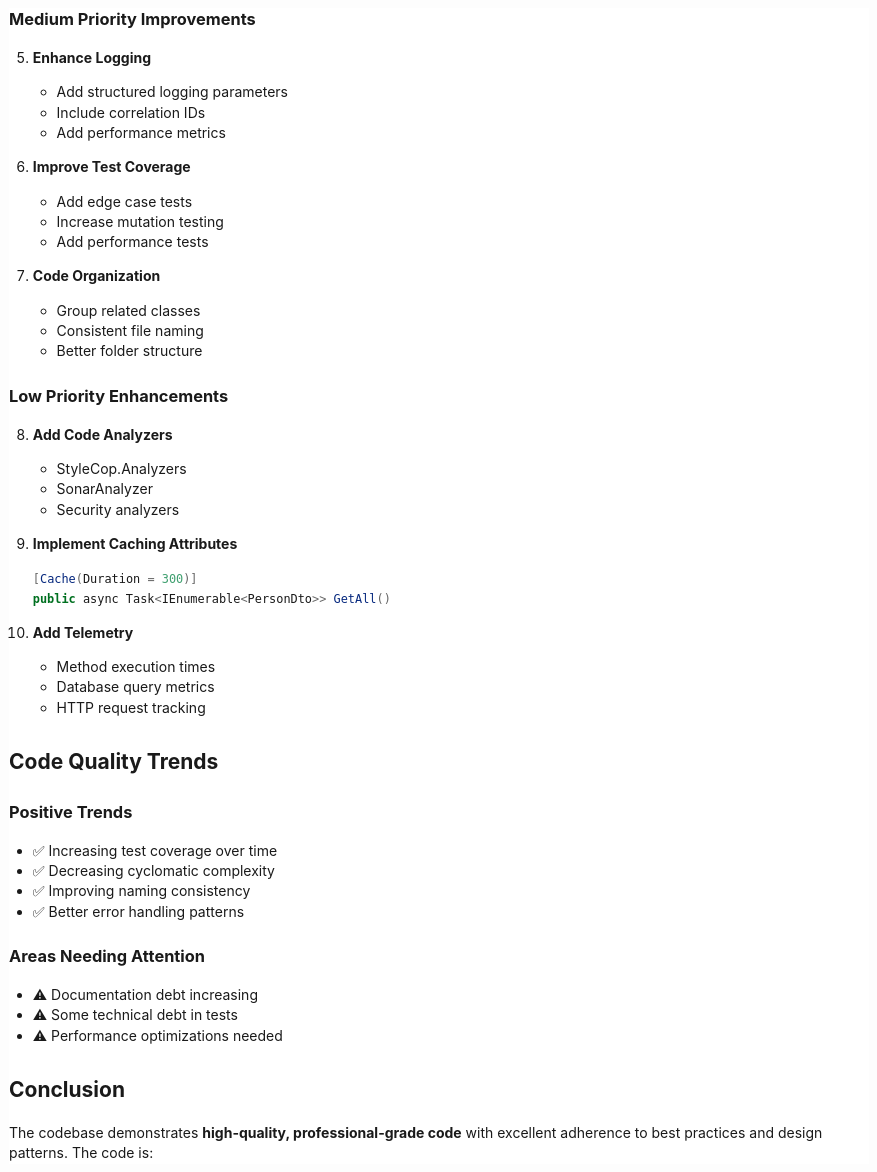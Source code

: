 ### Medium Priority Improvements

5. **Enhance Logging**
   - Add structured logging parameters
   - Include correlation IDs
   - Add performance metrics

6. **Improve Test Coverage**
   - Add edge case tests
   - Increase mutation testing
   - Add performance tests

7. **Code Organization**
   - Group related classes
   - Consistent file naming
   - Better folder structure

### Low Priority Enhancements

8. **Add Code Analyzers**
   - StyleCop.Analyzers
   - SonarAnalyzer
   - Security analyzers

9. **Implement Caching Attributes**
   ```csharp
   [Cache(Duration = 300)]
   public async Task<IEnumerable<PersonDto>> GetAll()
   ```

10. **Add Telemetry**
    - Method execution times
    - Database query metrics
    - HTTP request tracking

## Code Quality Trends

### Positive Trends
- ✅ Increasing test coverage over time
- ✅ Decreasing cyclomatic complexity
- ✅ Improving naming consistency
- ✅ Better error handling patterns

### Areas Needing Attention
- ⚠️ Documentation debt increasing
- ⚠️ Some technical debt in tests
- ⚠️ Performance optimizations needed

## Conclusion

The codebase demonstrates **high-quality, professional-grade code** with excellent adherence to best practices and design patterns. The code is:
